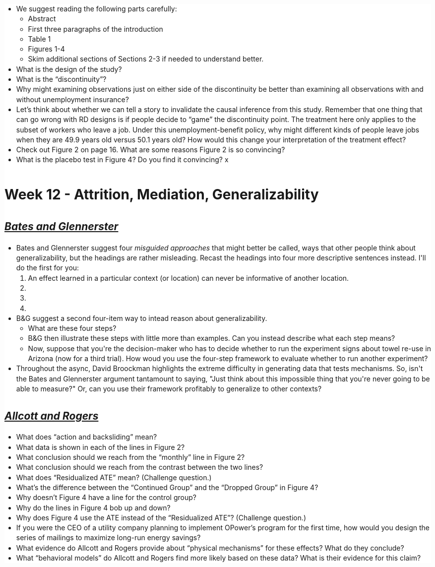 -   We suggest reading the following parts carefully:
    -   Abstract
    -   First three paragraphs of the introduction
    -   Table 1
    -   Figures 1-4
    -   Skim additional sections of Sections 2-3 if needed to understand better.
-   What is the design of the study?
-   What is the “discontinuity”?
-   Why might examining observations just on either side of the discontinuity be better than examining all observations with and without unemployment insurance?
-   Let’s think about whether we can tell a story to invalidate the causal inference from this study. Remember that one thing that can go wrong with RD designs is if people decide to “game” the discontinuity point. The treatment here only applies to the subset of workers who leave a job. Under this unemployment-benefit policy, why might different kinds of people leave jobs when they are 49.9 years old versus 50.1 years old? How would this change your interpretation of the treatment effect?
-   Check out Figure 2 on page 16. What are some reasons Figure 2 is so convincing?
-   What is the placebo test in Figure 4? Do you find it convincing?
x

# Week 12 - Attrition, Mediation, Generalizability

## [*Bates and Glennerster*](../readings/bates_2017.pdf)
- Bates and Glennerster suggest four *misguided approaches*  that might better be called, ways that other people think about generalizability, but the headings are rather misleading. Recast the headings into four more descriptive sentences instead. I'll do the first for you:
    1. An effect learned in a particular context (or location) can never be informative of another location.
    2.
    3.
    4.
- B&G suggest a second four-item way to intead reason about generalizability. 
    - What are these four steps?
    - B&G then illustrate these steps with little more than examples. Can you instead describe what each step means?
	- Now, suppose that you're the decision-maker who has to decide whether to run the experiment signs about towel re-use in Arizona (now for a third trial). How woud you use the four-step framework to evaluate whether to run another experiment?  
- Throughout the async, David Broockman highlights the extreme difficulty in generating data that tests mechanisms. So, isn't the Bates and Glennerster argument tantamount to saying, "Just think about this impossible thing that you're never going to be able to measure?" Or, can you use their framework profitably to generalize to other contexts? 

## [*Allcott and Rogers*](https://drive.google.com/file/d/0BxwM1dZBYvxBR0QwVWc5WmliVjg/view?usp=sharing)
-   What does “action and backsliding” mean?
-   What data is shown in each of the lines in Figure 2?
-   What conclusion should we reach from the “monthly” line in Figure 2?
-   What conclusion should we reach from the contrast between the two lines?
-   What does “Residualized ATE” mean? (Challenge question.)
-   What’s the difference between the “Continued Group” and the “Dropped Group” in Figure 4?
-   Why doesn’t Figure 4 have a line for the control group?
-   Why do the lines in Figure 4 bob up and down?
-   Why does Figure 4 use the ATE instead of the “Residualized ATE”? (Challenge question.)
-   If you were the CEO of a utility company planning to implement OPower’s program for the first time, how would you design the series of mailings to maximize long-run energy savings?
-   What evidence do Allcott and Rogers provide about “physical mechanisms” for these effects? What do they conclude?
-   What “behavioral models” do Allcott and Rogers find more likely based on these data? What is their evidence for this claim?
